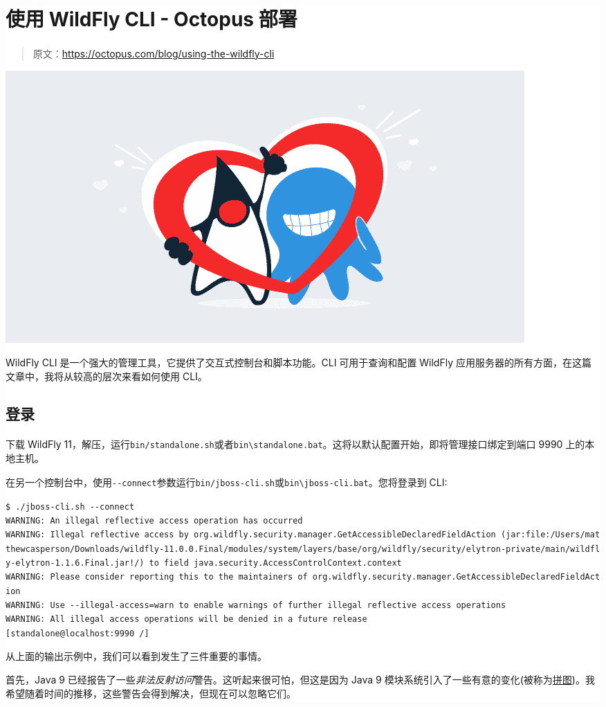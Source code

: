 # 使用 WildFly CLI - Octopus 部署

> 原文：<https://octopus.com/blog/using-the-wildfly-cli>

[![Using the WildFly CLI](img/cbc9a154e1f6a27953fd665b9f63fafa.png)](#)

WildFly CLI 是一个强大的管理工具，它提供了交互式控制台和脚本功能。CLI 可用于查询和配置 WildFly 应用服务器的所有方面，在这篇文章中，我将从较高的层次来看如何使用 CLI。

## 登录

下载 WildFly 11，解压，运行`bin/standalone.sh`或者`bin\standalone.bat`。这将以默认配置开始，即将管理接口绑定到端口 9990 上的本地主机。

在另一个控制台中，使用`--connect`参数运行`bin/jboss-cli.sh`或`bin\jboss-cli.bat`。您将登录到 CLI:

```
$ ./jboss-cli.sh --connect
WARNING: An illegal reflective access operation has occurred
WARNING: Illegal reflective access by org.wildfly.security.manager.GetAccessibleDeclaredFieldAction (jar:file:/Users/matthewcasperson/Downloads/wildfly-11.0.0.Final/modules/system/layers/base/org/wildfly/security/elytron-private/main/wildfly-elytron-1.1.6.Final.jar!/) to field java.security.AccessControlContext.context
WARNING: Please consider reporting this to the maintainers of org.wildfly.security.manager.GetAccessibleDeclaredFieldAction
WARNING: Use --illegal-access=warn to enable warnings of further illegal reflective access operations
WARNING: All illegal access operations will be denied in a future release
[standalone@localhost:9990 /] 
```

从上面的输出示例中，我们可以看到发生了三件重要的事情。

首先，Java 9 已经报告了一些*非法反射访问*警告。这听起来很可怕，但这是因为 Java 9 模块系统引入了一些有意的变化(被称为[拼图](http://www.baeldung.com/project-jigsaw-java-modularity))。我希望随着时间的推移，这些警告会得到解决，但现在可以忽略它们。
